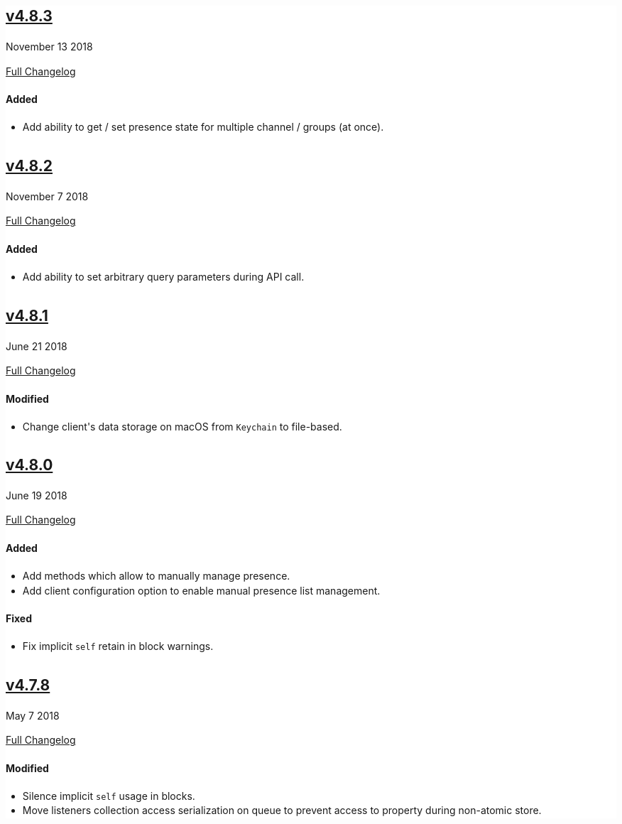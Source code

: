 ## [v4.8.3](https://github.com/pubnub/objective-c/releases/tag/v4.8.3)
November 13 2018

[Full Changelog](https://github.com/pubnub/objective-c/compare/v4.8.2...v4.8.3)

#### Added
- Add ability to get / set presence state for multiple channel / groups (at once).

## [v4.8.2](https://github.com/pubnub/objective-c/releases/tag/v4.8.2)
November 7 2018

[Full Changelog](https://github.com/pubnub/objective-c/compare/v4.8.1...v4.8.2)

#### Added
- Add ability to set arbitrary query parameters during API call.

## [v4.8.1](https://github.com/pubnub/objective-c/releases/tag/v4.8.1)
June 21 2018

[Full Changelog](https://github.com/pubnub/objective-c/compare/v4.8.0...v4.8.1)

#### Modified
- Change client's data storage on macOS from `Keychain` to file-based.

## [v4.8.0](https://github.com/pubnub/objective-c/releases/tag/v4.8.0)
June 19 2018

[Full Changelog](https://github.com/pubnub/objective-c/compare/v4.7.8...v4.8.0)

#### Added
- Add methods which allow to manually manage presence.
- Add client configuration option to enable manual presence list management.
#### Fixed
- Fix implicit `self` retain in block warnings.

## [v4.7.8](https://github.com/pubnub/objective-c/releases/tag/v4.7.8)
May 7 2018

[Full Changelog](https://github.com/pubnub/objective-c/compare/v4.7.7...v4.7.8)

#### Modified
- Silence implicit `self` usage in blocks.
- Move listeners collection access serialization on queue to prevent access to property during non-atomic store.
